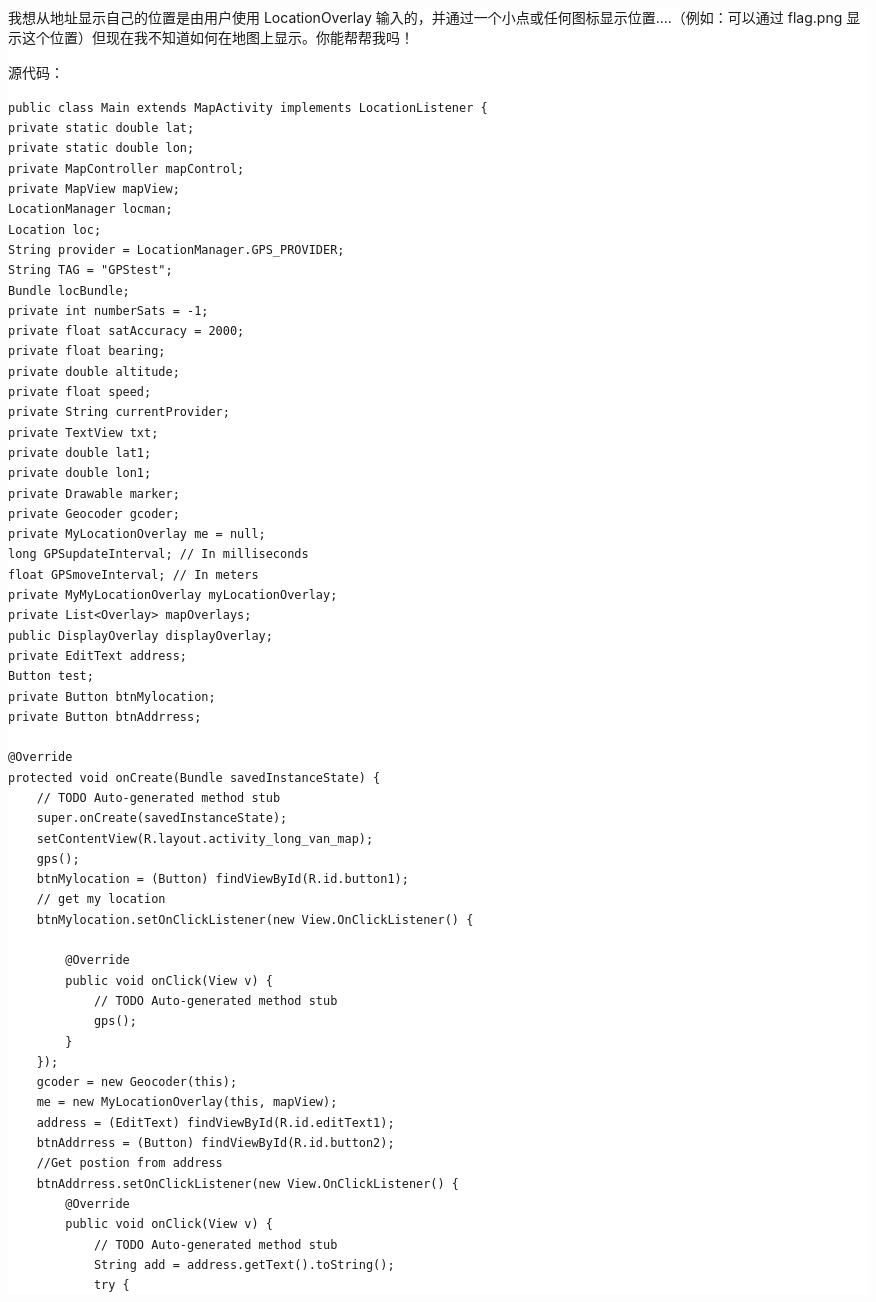 我想从地址显示自己的位置是由用户使用 LocationOverlay 输入的，并通过一个小点或任何图标显示位置....（例如：可以通过 flag.png 显示这个位置）但现在我不知道如何在地图上显示。你能帮帮我吗！

源代码：

```
public class Main extends MapActivity implements LocationListener {
private static double lat;
private static double lon;
private MapController mapControl;
private MapView mapView;
LocationManager locman;
Location loc;
String provider = LocationManager.GPS_PROVIDER;
String TAG = "GPStest";
Bundle locBundle;
private int numberSats = -1;
private float satAccuracy = 2000;
private float bearing;
private double altitude;
private float speed;
private String currentProvider;
private TextView txt;
private double lat1;
private double lon1;
private Drawable marker;
private Geocoder gcoder;
private MyLocationOverlay me = null;
long GPSupdateInterval; // In milliseconds
float GPSmoveInterval; // In meters
private MyMyLocationOverlay myLocationOverlay;
private List<Overlay> mapOverlays;
public DisplayOverlay displayOverlay;
private EditText address;
Button test;
private Button btnMylocation;
private Button btnAddrress;

@Override
protected void onCreate(Bundle savedInstanceState) {
    // TODO Auto-generated method stub
    super.onCreate(savedInstanceState);
    setContentView(R.layout.activity_long_van_map);
    gps();
    btnMylocation = (Button) findViewById(R.id.button1);
    // get my location
    btnMylocation.setOnClickListener(new View.OnClickListener() {

        @Override
        public void onClick(View v) {
            // TODO Auto-generated method stub
            gps();
        }
    });
    gcoder = new Geocoder(this);
    me = new MyLocationOverlay(this, mapView);
    address = (EditText) findViewById(R.id.editText1);
    btnAddrress = (Button) findViewById(R.id.button2);
    //Get postion from address
    btnAddrress.setOnClickListener(new View.OnClickListener() {
        @Override
        public void onClick(View v) {
            // TODO Auto-generated method stub
            String add = address.getText().toString();
            try {
```